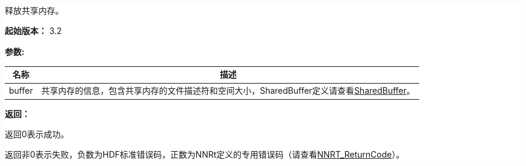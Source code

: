 释放共享内存。

**起始版本：** 3.2

**参数:**

| 名称 | 描述 | 
| -------- | -------- |
| buffer | 共享内存的信息，包含共享内存的文件描述符和空间大小，SharedBuffer定义请查看[SharedBuffer](_shared_buffer_v20.md)。 | 

**返回：**

返回0表示成功。

返回非0表示失败，负数为HDF标准错误码，正数为NNRt定义的专用错误码（请查看[NNRT_ReturnCode](_n_n_rt_v20.md#nnrt_returncode)）。
